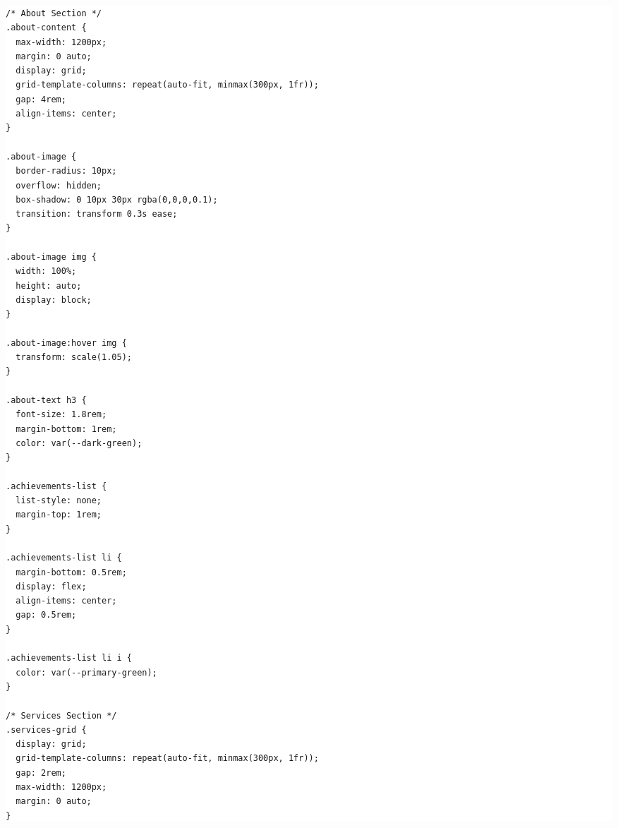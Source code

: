     /* About Section */
    .about-content {
      max-width: 1200px;
      margin: 0 auto;
      display: grid;
      grid-template-columns: repeat(auto-fit, minmax(300px, 1fr));
      gap: 4rem;
      align-items: center;
    }
    
    .about-image {
      border-radius: 10px;
      overflow: hidden;
      box-shadow: 0 10px 30px rgba(0,0,0,0.1);
      transition: transform 0.3s ease;
    }
    
    .about-image img {
      width: 100%;
      height: auto;
      display: block;
    }
    
    .about-image:hover img {
      transform: scale(1.05);
    }
    
    .about-text h3 {
      font-size: 1.8rem;
      margin-bottom: 1rem;
      color: var(--dark-green);
    }
    
    .achievements-list {
      list-style: none;
      margin-top: 1rem;
    }
    
    .achievements-list li {
      margin-bottom: 0.5rem;
      display: flex;
      align-items: center;
      gap: 0.5rem;
    }
    
    .achievements-list li i {
      color: var(--primary-green);
    }
    
    /* Services Section */
    .services-grid {
      display: grid;
      grid-template-columns: repeat(auto-fit, minmax(300px, 1fr));
      gap: 2rem;
      max-width: 1200px;
      margin: 0 auto;
    }
    
